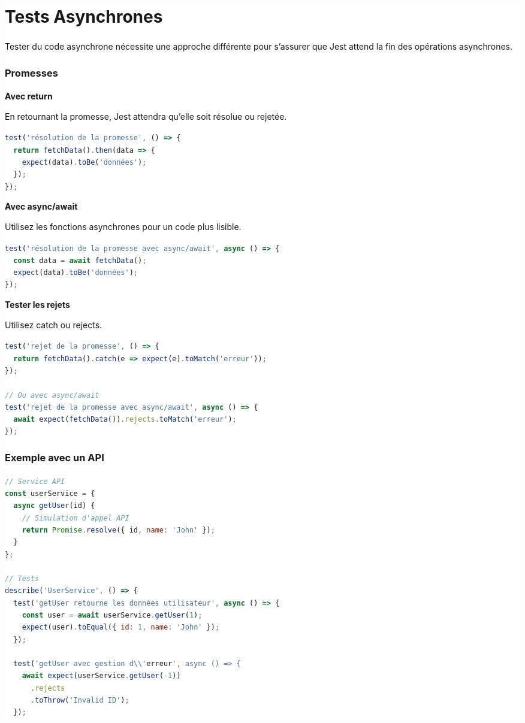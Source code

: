 # Tests Asynchrones

Tester du code asynchrone nécessite une approche différente pour s’assurer que Jest attend la fin des opérations asynchrones.

### Promesses

**Avec return**

En retournant la promesse, Jest attendra qu’elle soit résolue ou rejetée.

```jsx
test('résolution de la promesse', () => {
  return fetchData().then(data => {
    expect(data).toBe('données');
  });
});
```

**Avec async/await**

Utilisez les fonctions asynchrones pour un code plus lisible.

```jsx
test('résolution de la promesse avec async/await', async () => {
  const data = await fetchData();
  expect(data).toBe('données');
});
```

**Tester les rejets**

Utilisez catch ou rejects.

```jsx
test('rejet de la promesse', () => {
  return fetchData().catch(e => expect(e).toMatch('erreur'));
});

// Ou avec async/await
test('rejet de la promesse avec async/await', async () => {
  await expect(fetchData()).rejects.toMatch('erreur');
});
```

### Exemple avec un API

```jsx
// Service API
const userService = {
  async getUser(id) {
    // Simulation d'appel API
    return Promise.resolve({ id, name: 'John' });
  }
};

// Tests
describe('UserService', () => {
  test('getUser retourne les données utilisateur', async () => {
    const user = await userService.getUser(1);
    expect(user).toEqual({ id: 1, name: 'John' });
  });

  test('getUser avec gestion d\\'erreur', async () => {
    await expect(userService.getUser(-1))
      .rejects
      .toThrow('Invalid ID');
  });
```